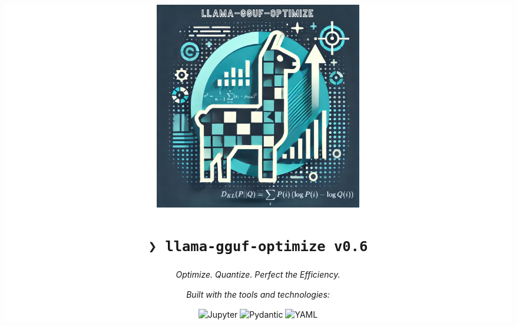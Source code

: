 <p align="center">
  <img src="assets/llama-gguf-optimize.png" width="40%" alt="<code>❯ llama-gguf-optimize</code>-logo">
</p>
<p align="center">
    <h1 align="center"><code>❯ llama-gguf-optimize v0.6</code></h1>
</p>
<p align="center">
    <em>Optimize. Quantize. Perfect the Efficiency.</em>
</p>
<p align="center">
  </p>
<p align="center">
    <em>Built with the tools and technologies:</em>
</p>
<p align="center">
  <img src="https://img.shields.io/badge/Jupyter-F37626.svg?style=default&logo=Jupyter&logoColor=white" alt="Jupyter">
  <img src="https://img.shields.io/badge/Pydantic-E92063.svg?style=default&logo=Pydantic&logoColor=white" alt="Pydantic">
  <img src="https://img.shields.io/badge/YAML-CB171E.svg?style=default&logo=YAML&logoColor=white" alt="YAML">